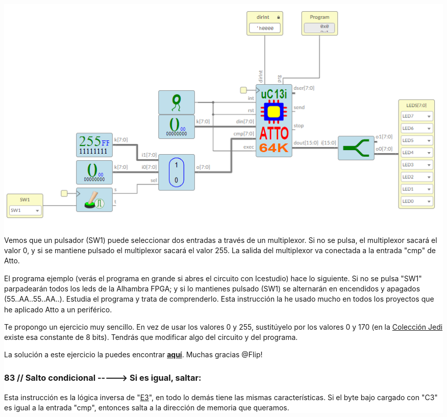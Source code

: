 <p align="center">
  <img src="https://github.com/Democrito/repositorios/blob/master/Micros/Atto64/img/Circuito%20ejemplo%20JNE.png">
</p> 

Vemos que un pulsador (SW1) puede seleccionar dos entradas a través de un multiplexor. Si no se pulsa, el multiplexor sacará el valor 0, y si se mantiene pulsado el multiplexor sacará el valor 255. La salida del multiplexor va conectada a la entrada "cmp" de Atto.  

El programa ejemplo (verás el programa en grande si abres el circuito con Icestudio) hace lo siguiente. Si no se pulsa "SW1" parpadearán todos los leds de la Alhambra FPGA; y si lo mantienes pulsado (SW1) se alternarán en encendidos y apagados (55..AA..55..AA..). Estudia el programa y trata de comprenderlo. Esta instrucción la he usado mucho en todos los proyectos que he aplicado Atto a un periférico.  

Te propongo un ejercicio muy sencillo. En vez de usar los valores 0 y 255, sustitúyelo por los valores 0 y 170 (en la [Colección Jedi](https://github.com/FPGAwars/Collection-Jedi/releases) existe esa constante de 8 bits). Tendrás que modificar algo del circuito y del programa.  

La solución a este ejercicio la puedes encontrar [**aquí**](https://groups.google.com/g/fpga-wars-explorando-el-lado-libre/c/4YDxdEzuklg/m/GRwr8Vz2DQAJ). Muchas gracias @Flip!  

### 83 // Salto condicional -----> Si es igual, saltar:  

Esta instrucción es la lógica inversa de "[E3](https://github.com/Democrito/repositorios/tree/master/Micros/Atto64#e3--salto-condicional-------si-no-es-igual-saltar)", en todo lo demás tiene las mismas características. Si el byte bajo cargado con "C3" es igual a la entrada "cmp", entonces salta a la dirección de memoria que queramos.  

<p align="center">